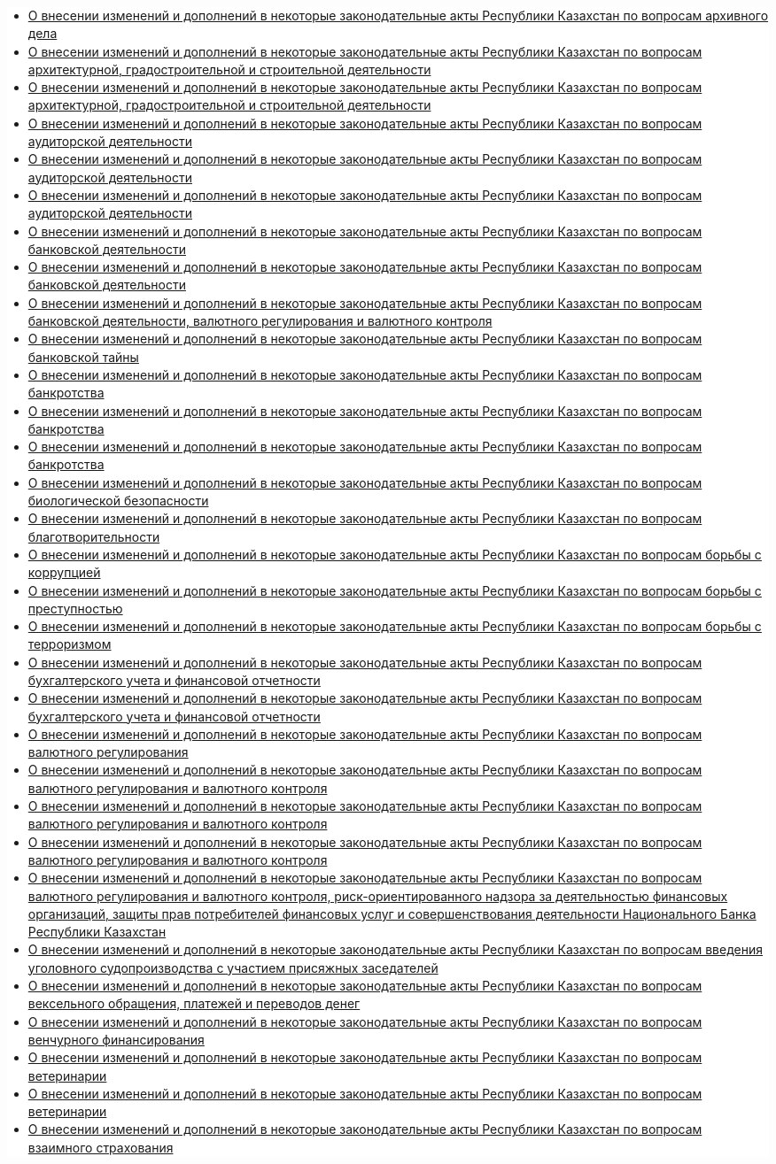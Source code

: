 * [О внесении изменений и дополнений в некоторые законодательные акты Республики Казахстан по вопросам архивного дела](121707.md)
* [О внесении изменений и дополнений в некоторые законодательные акты Республики Казахстан по вопросам архитектурной, градостроительной и строительной деятельности](76941.md)
* [О внесении изменений и дополнений в некоторые законодательные акты Республики Казахстан по вопросам архитектурной, градостроительной и строительной деятельности](94832.md)
* [О внесении изменений и дополнений в некоторые законодательные акты Республики Казахстан по вопросам аудиторской деятельности](144590.md)
* [О внесении изменений и дополнений в некоторые законодательные акты Республики Казахстан по вопросам аудиторской деятельности](27699.md)
* [О внесении изменений и дополнений в некоторые законодательные акты Республики Казахстан по вопросам аудиторской деятельности](44457.md)
* [О внесении изменений и дополнений в некоторые законодательные акты Республики Казахстан по вопросам банковской деятельности](104459.md)
* [О внесении изменений и дополнений в некоторые законодательные акты Республики Казахстан по вопросам банковской деятельности](8282.md)
* [О внесении изменений и дополнений в некоторые законодательные акты Республики Казахстан по вопросам банковской деятельности, валютного регулирования и валютного контроля](15326.md)
* [О внесении изменений и дополнений в некоторые законодательные акты Республики Казахстан по вопросам банковской тайны](5648.md)
* [О внесении изменений и дополнений в некоторые законодательные акты Республики Казахстан по вопросам банкротства](26394.md)
* [О внесении изменений и дополнений в некоторые законодательные акты Республики Казахстан по вопросам банкротства](40643.md)
* [О внесении изменений и дополнений в некоторые законодательные акты Республики Казахстан по вопросам банкротства](9681.md)
* [О внесении изменений и дополнений в некоторые законодательные акты Республики Казахстан по вопросам биологической безопасности](167957.md)
* [О внесении изменений и дополнений в некоторые законодательные акты Республики Казахстан по вопросам благотворительности](95464.md)
* [О внесении изменений и дополнений в некоторые законодательные акты Республики Казахстан по вопросам борьбы с коррупцией](17059.md)
* [О внесении изменений и дополнений в некоторые законодательные акты Республики Казахстан по вопросам борьбы с преступностью](5999.md)
* [О внесении изменений и дополнений в некоторые законодательные акты Республики Казахстан по вопросам борьбы с терроризмом](11366.md)
* [О внесении изменений и дополнений в некоторые законодательные акты Республики Казахстан по вопросам бухгалтерского учета и финансовой отчетности](20168.md)
* [О внесении изменений и дополнений в некоторые законодательные акты Республики Казахстан по вопросам бухгалтерского учета и финансовой отчетности](32166.md)
* [О внесении изменений и дополнений в некоторые законодательные акты Республики Казахстан по вопросам валютного регулирования](8010.md)
* [О внесении изменений и дополнений в некоторые законодательные акты Республики Казахстан по вопросам валютного регулирования и валютного контроля](24398.md)
* [О внесении изменений и дополнений в некоторые законодательные акты Республики Казахстан по вопросам валютного регулирования и валютного контроля](46809.md)
* [О внесении изменений и дополнений в некоторые законодательные акты Республики Казахстан по вопросам валютного регулирования и валютного контроля](62773.md)
* [О внесении изменений и дополнений в некоторые законодательные акты Республики Казахстан по вопросам валютного регулирования и валютного контроля, риск-ориентированного надзора за деятельностью финансовых организаций, защиты прав потребителей финансовых услуг и совершенствования деятельности Национального Банка Республики Казахстан](123169.md)
* [О внесении изменений и дополнений в некоторые законодательные акты Республики Казахстан по вопросам введения уголовного судопроизводства с участием присяжных заседателей](26449.md)
* [О внесении изменений и дополнений в некоторые законодательные акты Республики Казахстан по вопросам вексельного обращения, платежей и переводов денег](16221.md)
* [О внесении изменений и дополнений в некоторые законодательные акты Республики Казахстан по вопросам венчурного финансирования](123250.md)
* [О внесении изменений и дополнений в некоторые законодательные акты Республики Казахстан по вопросам ветеринарии](151319.md)
* [О внесении изменений и дополнений в некоторые законодательные акты Республики Казахстан по вопросам ветеринарии](47280.md)
* [О внесении изменений и дополнений в некоторые законодательные акты Республики Казахстан по вопросам взаимного страхования](28757.md)